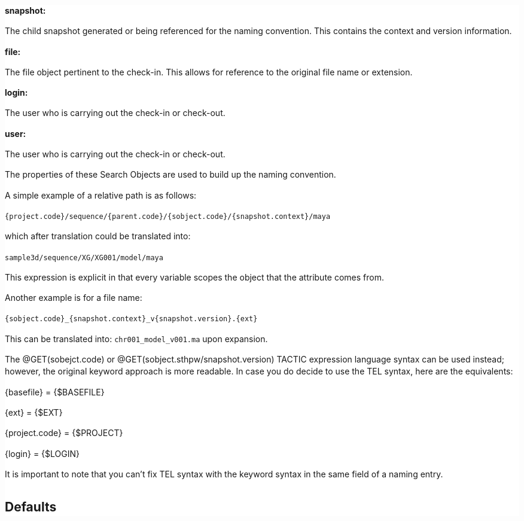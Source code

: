 <td><p><strong>snapshot:</strong></p></td>
<td><p>The child snapshot generated or being referenced for the naming convention. This contains the context and version information.</p></td>
</tr>
<tr class="even">
<td><p><strong>file:</strong></p></td>
<td><p>The file object pertinent to the check-in. This allows for reference to the original file name or extension.</p></td>
</tr>
<tr class="odd">
<td><p><strong>login:</strong></p></td>
<td><p>The user who is carrying out the check-in or check-out.</p></td>
</tr>
<tr class="even">
<td><p><strong>user:</strong></p></td>
<td><p>The user who is carrying out the check-in or check-out.</p></td>
</tr>
</tbody>
</table>

The properties of these Search Objects are used to build up the naming
convention.

A simple example of a relative path is as follows:

    {project.code}/sequence/{parent.code}/{sobject.code}/{snapshot.context}/maya

which after translation could be translated into:

    sample3d/sequence/XG/XG001/model/maya

This expression is explicit in that every variable scopes the object
that the attribute comes from.

Another example is for a file name:

    {sobject.code}_{snapshot.context}_v{snapshot.version}.{ext}

This can be translated into: `chr001_model_v001.ma` upon expansion.

The @GET(sobejct.code) or @GET(sobject.sthpw/snapshot.version) TACTIC
expression language syntax can be used instead; however, the original
keyword approach is more readable. In case you do decide to use the TEL
syntax, here are the equivalents:

{basefile} = {$BASEFILE}

{ext} = {$EXT}

{project.code} = {$PROJECT}

{login} = {$LOGIN}

It is important to note that you can’t fix TEL syntax with the keyword
syntax in the same field of a naming entry.

## Defaults
